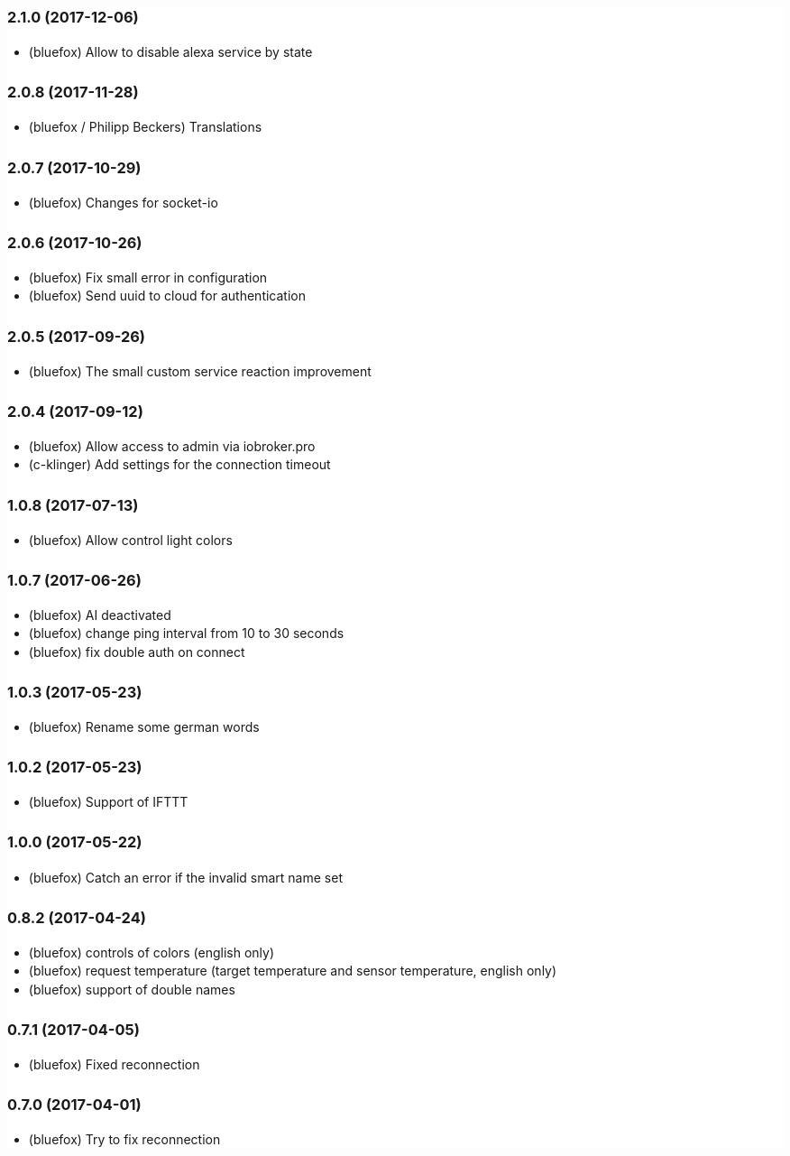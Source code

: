 ### 2.1.0 (2017-12-06)
* (bluefox) Allow to disable alexa service by state

### 2.0.8 (2017-11-28)
* (bluefox / Philipp Beckers) Translations

### 2.0.7 (2017-10-29)
* (bluefox) Changes for socket-io

### 2.0.6 (2017-10-26)
* (bluefox) Fix small error in configuration
* (bluefox) Send uuid to cloud for authentication

### 2.0.5 (2017-09-26)
* (bluefox) The small custom service reaction improvement

### 2.0.4 (2017-09-12)
* (bluefox) Allow access to admin via iobroker.pro
* (c-klinger) Add settings for the connection timeout

### 1.0.8 (2017-07-13)
* (bluefox) Allow control light colors

### 1.0.7 (2017-06-26)
* (bluefox) AI deactivated
* (bluefox) change ping interval from 10 to 30 seconds
* (bluefox) fix double auth on connect

### 1.0.3 (2017-05-23)
* (bluefox) Rename some german words

### 1.0.2 (2017-05-23)
* (bluefox) Support of IFTTT

### 1.0.0 (2017-05-22)
* (bluefox) Catch an error if the invalid smart name set

### 0.8.2 (2017-04-24)
* (bluefox) controls of colors (english only)
* (bluefox) request temperature (target temperature and sensor temperature, english only)
* (bluefox) support of double names

### 0.7.1 (2017-04-05)
* (bluefox) Fixed reconnection

### 0.7.0 (2017-04-01)
* (bluefox) Try to fix reconnection
